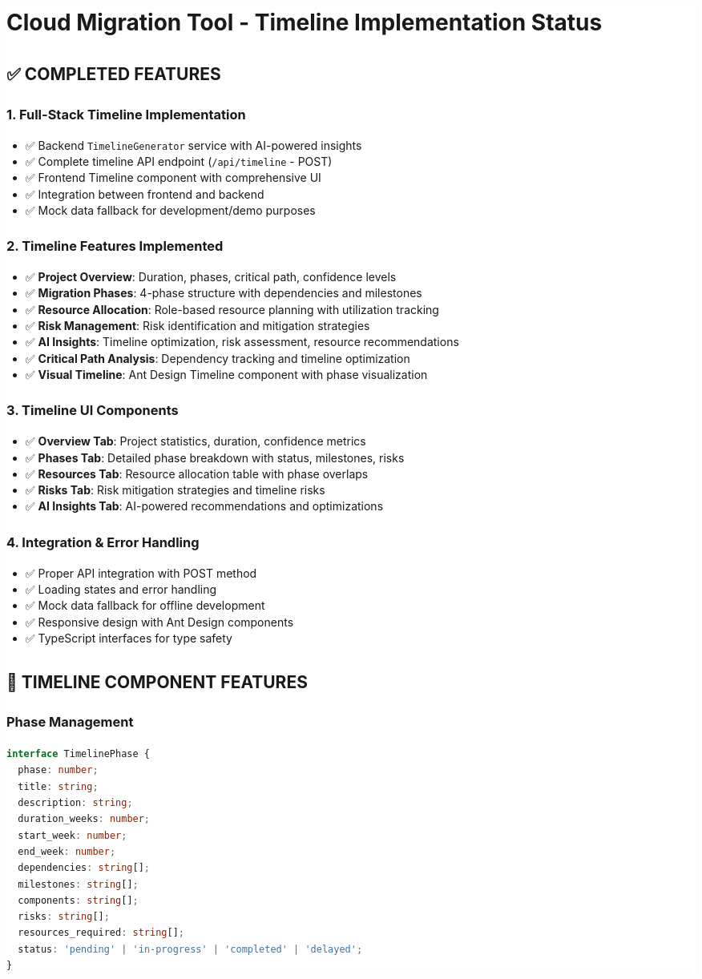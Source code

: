 # Cloud Migration Tool - Timeline Implementation Status

## ✅ COMPLETED FEATURES

### 1. **Full-Stack Timeline Implementation**
- ✅ Backend `TimelineGenerator` service with AI-powered insights
- ✅ Complete timeline API endpoint (`/api/timeline` - POST)
- ✅ Frontend Timeline component with comprehensive UI
- ✅ Integration between frontend and backend
- ✅ Mock data fallback for development/demo purposes

### 2. **Timeline Features Implemented**
- ✅ **Project Overview**: Duration, phases, critical path, confidence levels
- ✅ **Migration Phases**: 4-phase structure with dependencies and milestones
- ✅ **Resource Allocation**: Role-based resource planning with utilization tracking
- ✅ **Risk Management**: Risk identification and mitigation strategies
- ✅ **AI Insights**: Timeline optimization, risk assessment, resource recommendations
- ✅ **Critical Path Analysis**: Dependency tracking and timeline optimization
- ✅ **Visual Timeline**: Ant Design Timeline component with phase visualization

### 3. **Timeline UI Components**
- ✅ **Overview Tab**: Project statistics, duration, confidence metrics
- ✅ **Phases Tab**: Detailed phase breakdown with status, milestones, risks
- ✅ **Resources Tab**: Resource allocation table with phase overlaps
- ✅ **Risks Tab**: Risk mitigation strategies and timeline risks
- ✅ **AI Insights Tab**: AI-powered recommendations and optimizations

### 4. **Integration & Error Handling**
- ✅ Proper API integration with POST method
- ✅ Loading states and error handling
- ✅ Mock data fallback for offline development
- ✅ Responsive design with Ant Design components
- ✅ TypeScript interfaces for type safety

## 🎯 TIMELINE COMPONENT FEATURES

### **Phase Management**
```typescript
interface TimelinePhase {
  phase: number;
  title: string;
  description: string;
  duration_weeks: number;
  start_week: number;
  end_week: number;
  dependencies: string[];
  milestones: string[];
  components: string[];
  risks: string[];
  resources_required: string[];
  status: 'pending' | 'in-progress' | 'completed' | 'delayed';
}
```
